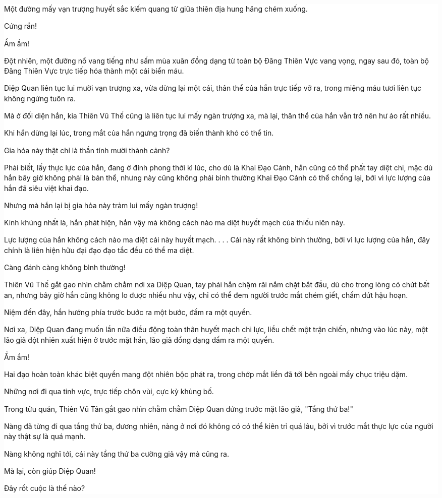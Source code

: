 Một đường mấy vạn trượng huyết sắc kiếm quang từ giữa thiên địa hung hăng chém xuống.

Cứng rắn!

Ầm ầm!

Đột nhiên, một đường nổ vang tiếng như sấm mùa xuân đồng dạng từ toàn bộ Đăng Thiên Vực vang vọng, ngay sau đó, toàn bộ Đăng Thiên Vực trực tiếp hóa thành một cái biển máu.

Diệp Quan liên tục lui mười vạn trượng xa, vừa dừng lại một cái, thân thể của hắn trực tiếp vỡ ra, trong miệng máu tươi liên tục không ngừng tuôn ra.

Mà ở đối diện hắn, kia Thiên Vũ Thế cũng là liên tục lui mấy ngàn trượng xa, mà lại, thân thể của hắn vẫn trở nên hư ảo rất nhiều.

Khi hắn dừng lại lúc, trong mắt của hắn ngưng trọng đã biến thành khó có thể tin.

Gia hỏa này thật chỉ là thần tính mười thành cảnh?

Phải biết, lấy thực lực của hắn, đang ở đỉnh phong thời kì lúc, cho dù là Khai Đạo Cảnh, hắn cũng có thể phất tay diệt chi, mặc dù hắn bây giờ không phải là bản thể, nhưng này cũng không phải bình thường Khai Đạo Cảnh có thể chống lại, bởi vì lực lượng của hắn đã siêu việt khai đạo.

Nhưng mà hắn lại bị gia hỏa này trảm lui mấy ngàn trượng!

Kinh khủng nhất là, hắn phát hiện, hắn vậy mà không cách nào ma diệt huyết mạch của thiếu niên này.

Lực lượng của hắn không cách nào ma diệt cái này huyết mạch. . . . Cái này rất không bình thường, bởi vì lực lượng của hắn, đây chính là liên hiện hữu đại đạo đạo tắc đều có thể ma diệt.

Càng đánh càng không bình thường!

Thiên Vũ Thế gắt gao nhìn chằm chằm nơi xa Diệp Quan, tay phải hắn chậm rãi nắm chặt bắt đầu, dù cho trong lòng có chút bất an, nhưng bây giờ hắn cũng không lo được nhiều như vậy, chỉ có thể đem người trước mắt chém giết, chấm dứt hậu hoạn.

Niệm đến đây, hắn hướng phía trước bước ra một bước, đấm ra một quyền.

Nơi xa, Diệp Quan đang muốn lần nữa điều động toàn thân huyết mạch chi lực, liều chết một trận chiến, nhưng vào lúc này, một lão giả đột nhiên xuất hiện ở trước mặt hắn, lão giả đồng dạng đấm ra một quyền.

Ầm ầm!

Hai đạo hoàn toàn khác biệt quyền mang đột nhiên bộc phát ra, trong chớp mắt liền đã tới bên ngoài mấy chục triệu dặm.

Những nơi đi qua tinh vực, trực tiếp chôn vùi, cực kỳ khủng bố.

Trong tửu quán, Thiên Vũ Tân gắt gao nhìn chằm chằm Diệp Quan đứng trước mặt lão giả, "Tầng thứ ba!"

Nàng đã từng đi qua tầng thứ ba, đương nhiên, nàng ở nơi đó không có có thể kiên trì quá lâu, bởi vì trước mắt thực lực của người này thật sự là quá mạnh.

Nàng không nghĩ tới, cái này tầng thứ ba cường giả vậy mà cũng ra.

Mà lại, còn giúp Diệp Quan!

Đây rốt cuộc là thế nào?
